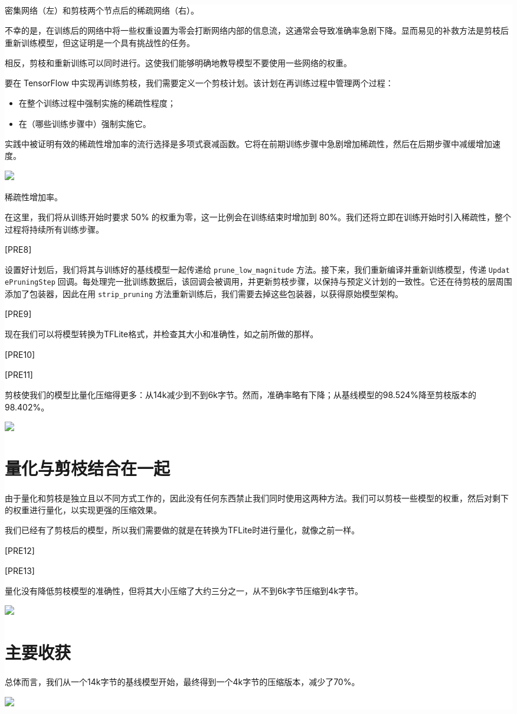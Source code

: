 密集网络（左）和剪枝两个节点后的稀疏网络（右）。

不幸的是，在训练后的网络中将一些权重设置为零会打断网络内部的信息流，这通常会导致准确率急剧下降。显而易见的补救方法是剪枝后重新训练模型，但这证明是一个具有挑战性的任务。

相反，剪枝和重新训练可以同时进行。这使我们能够明确地教导模型不要使用一些网络的权重。

要在 TensorFlow 中实现再训练剪枝，我们需要定义一个剪枝计划。该计划在再训练过程中管理两个过程：

+   在整个训练过程中强制实施的稀疏性程度；

+   在（哪些训练步骤中）强制实施它。

实践中被证明有效的稀疏性增加率的流行选择是多项式衰减函数。它将在前期训练步骤中急剧增加稀疏性，然后在后期步骤中减缓增加速度。

![](../Images/0f45c7cc8f3d6346c010c4b9e39da4e1.png)

稀疏性增加率。

在这里，我们将从训练开始时要求 50% 的权重为零，这一比例会在训练结束时增加到 80%。我们还将立即在训练开始时引入稀疏性，整个过程将持续所有训练步骤。

[PRE8]

设置好计划后，我们将其与训练好的基线模型一起传递给 `prune_low_magnitude` 方法。接下来，我们重新编译并重新训练模型，传递 `UpdatePruningStep` 回调。每处理完一批训练数据后，该回调会被调用，并更新剪枝步骤，以保持与预定义计划的一致性。它还在待剪枝的层周围添加了包装器，因此在用 `strip_pruning` 方法重新训练后，我们需要去掉这些包装器，以获得原始模型架构。

[PRE9]

现在我们可以将模型转换为TFLite格式，并检查其大小和准确性，如之前所做的那样。

[PRE10]

[PRE11]

剪枝使我们的模型比量化压缩得更多：从14k减少到不到6k字节。然而，准确率略有下降；从基线模型的98.524%降至剪枝版本的98.402%。

![](../Images/6b2d87f1fce5973b8a06955590df36b9.png)

# 量化与剪枝结合在一起

由于量化和剪枝是独立且以不同方式工作的，因此没有任何东西禁止我们同时使用这两种方法。我们可以剪枝一些模型的权重，然后对剩下的权重进行量化，以实现更强的压缩效果。

我们已经有了剪枝后的模型，所以我们需要做的就是在转换为TFLite时进行量化，就像之前一样。

[PRE12]

[PRE13]

量化没有降低剪枝模型的准确性，但将其大小压缩了大约三分之一，从不到6k字节压缩到4k字节。

![](../Images/6b2d87f1fce5973b8a06955590df36b9.png)

# 主要收获

总体而言，我们从一个14k字节的基线模型开始，最终得到一个4k字节的压缩版本，减少了70%。

![](../Images/e9bdcde57ad095b8355fe9a7686fa270.png)
